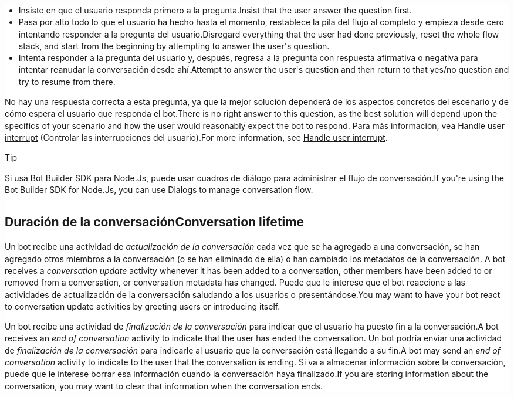 * <span data-ttu-id="2d63d-161">Insiste en que el usuario responda primero a la pregunta.</span><span class="sxs-lookup"><span data-stu-id="2d63d-161">Insist that the user answer the question first.</span></span>
* <span data-ttu-id="2d63d-162">Pasa por alto todo lo que el usuario ha hecho hasta el momento, restablece la pila del flujo al completo y empieza desde cero intentando responder a la pregunta del usuario.</span><span class="sxs-lookup"><span data-stu-id="2d63d-162">Disregard everything that the user had done previously, reset the whole flow stack, and start from the beginning by attempting to answer the user's question.</span></span>
* <span data-ttu-id="2d63d-163">Intenta responder a la pregunta del usuario y, después, regresa a la pregunta con respuesta afirmativa o negativa para intentar reanudar la conversación desde ahí.</span><span class="sxs-lookup"><span data-stu-id="2d63d-163">Attempt to answer the user's question and then return to that yes/no question and try to resume from there.</span></span>

<span data-ttu-id="2d63d-164">No hay una respuesta correcta a esta pregunta, ya que la mejor solución dependerá de los aspectos concretos del escenario y de cómo espera el usuario que responda el bot.</span><span class="sxs-lookup"><span data-stu-id="2d63d-164">There is no right answer to this question, as the best solution will depend upon the specifics of your scenario and how the user would reasonably expect the bot to respond.</span></span> <span data-ttu-id="2d63d-165">Para más información, vea [Handle user interrupt](bot-builder-howto-handle-user-interrupt.md) (Controlar las interrupciones del usuario).</span><span class="sxs-lookup"><span data-stu-id="2d63d-165">For more information, see [Handle user interrupt](bot-builder-howto-handle-user-interrupt.md).</span></span>

> [!TIP]
> <span data-ttu-id="2d63d-166">Si usa Bot Builder SDK para Node.Js, puede usar [cuadros de diálogo](bot-builder-dialog-manage-conversation-flow.md) para administrar el flujo de conversación.</span><span class="sxs-lookup"><span data-stu-id="2d63d-166">If you're using the Bot Builder SDK for Node.Js, you can use [Dialogs](bot-builder-dialog-manage-conversation-flow.md) to manage conversation flow.</span></span>

## <a name="conversation-lifetime"></a><span data-ttu-id="2d63d-167">Duración de la conversación</span><span class="sxs-lookup"><span data-stu-id="2d63d-167">Conversation lifetime</span></span>

<span data-ttu-id="2d63d-168"> Un bot recibe una actividad de _actualización de la conversación_ cada vez que se ha agregado a una conversación, se han agregado otros miembros a la conversación (o se han eliminado de ella) o han cambiado los metadatos de la conversación.</span><span class="sxs-lookup"><span data-stu-id="2d63d-168"> A bot receives a _conversation update_ activity whenever it has been added to a conversation, other members have been added to or removed from a conversation, or conversation metadata has changed.</span></span>
<span data-ttu-id="2d63d-169">Puede que le interese que el bot reaccione a las actividades de actualización de la conversación saludando a los usuarios o presentándose.</span><span class="sxs-lookup"><span data-stu-id="2d63d-169">You may want to have your bot react to conversation update activities by greeting users or introducing itself.</span></span>

<span data-ttu-id="2d63d-170">Un bot recibe una actividad de _finalización de la conversación_ para indicar que el usuario ha puesto fin a la conversación.</span><span class="sxs-lookup"><span data-stu-id="2d63d-170">A bot receives an _end of conversation_ activity to indicate that the user has ended the conversation.</span></span> <span data-ttu-id="2d63d-171">Un bot podría enviar una actividad de _finalización de la conversación_ para indicarle al usuario que la conversación está llegando a su fin.</span><span class="sxs-lookup"><span data-stu-id="2d63d-171">A bot may send an _end of conversation_ activity to indicate to the user that the conversation is ending.</span></span> <span data-ttu-id="2d63d-172">Si va a almacenar información sobre la conversación, puede que le interese borrar esa información cuando la conversación haya finalizado.</span><span class="sxs-lookup"><span data-stu-id="2d63d-172">If you are storing information about the conversation, you may want to clear that information when the conversation ends.</span></span>

